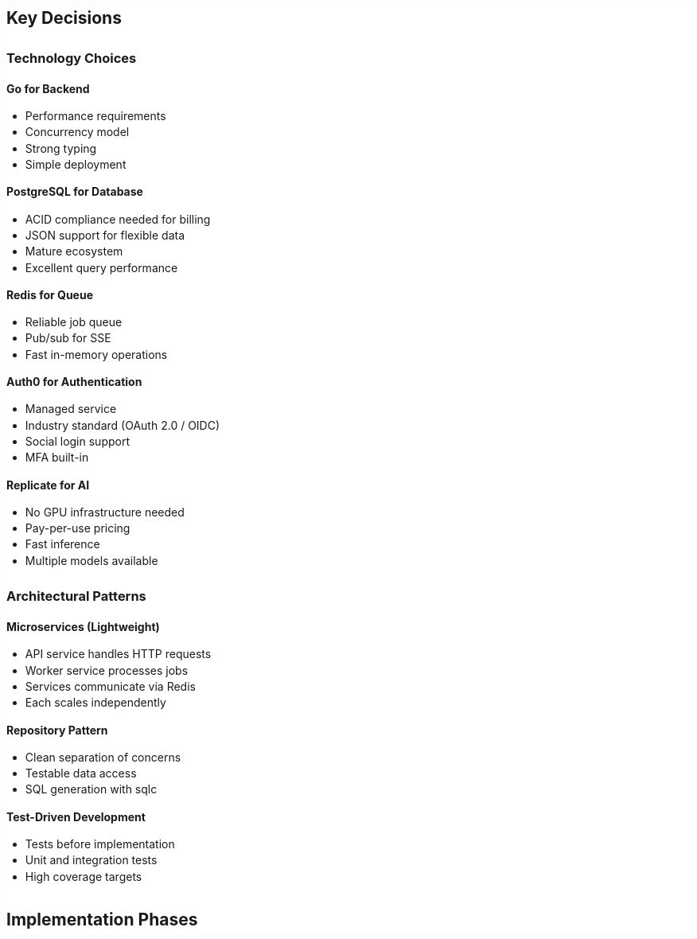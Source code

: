 ## Key Decisions

### Technology Choices

**Go for Backend**
- Performance requirements
- Concurrency model
- Strong typing
- Simple deployment

**PostgreSQL for Database**
- ACID compliance needed for billing
- JSON support for flexible data
- Mature ecosystem
- Excellent query performance

**Redis for Queue**
- Reliable job queue
- Pub/sub for SSE
- Fast in-memory operations

**Auth0 for Authentication**
- Managed service
- Industry standard (OAuth 2.0 / OIDC)
- Social login support
- MFA built-in

**Replicate for AI**
- No GPU infrastructure needed
- Pay-per-use pricing
- Fast inference
- Multiple models available

### Architectural Patterns

**Microservices (Lightweight)**
- API service handles HTTP requests
- Worker service processes jobs
- Services communicate via Redis
- Each scales independently

**Repository Pattern**
- Clean separation of concerns
- Testable data access
- SQL generation with sqlc

**Test-Driven Development**
- Tests before implementation
- Unit and integration tests
- High coverage targets

## Implementation Phases
